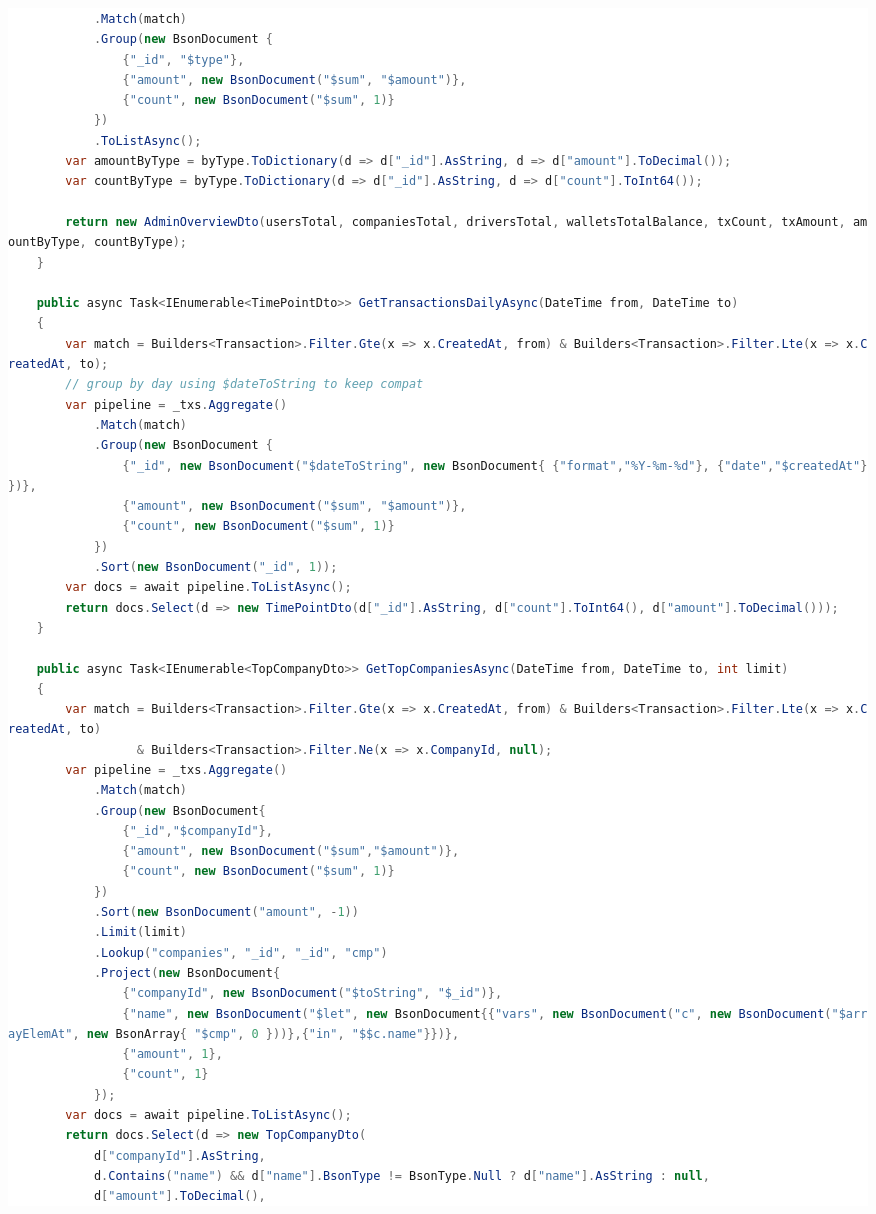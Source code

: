 ```csharp
            .Match(match)
            .Group(new BsonDocument {
                {"_id", "$type"},
                {"amount", new BsonDocument("$sum", "$amount")},
                {"count", new BsonDocument("$sum", 1)}
            })
            .ToListAsync();
        var amountByType = byType.ToDictionary(d => d["_id"].AsString, d => d["amount"].ToDecimal());
        var countByType = byType.ToDictionary(d => d["_id"].AsString, d => d["count"].ToInt64());

        return new AdminOverviewDto(usersTotal, companiesTotal, driversTotal, walletsTotalBalance, txCount, txAmount, amountByType, countByType);
    }

    public async Task<IEnumerable<TimePointDto>> GetTransactionsDailyAsync(DateTime from, DateTime to)
    {
        var match = Builders<Transaction>.Filter.Gte(x => x.CreatedAt, from) & Builders<Transaction>.Filter.Lte(x => x.CreatedAt, to);
        // group by day using $dateToString to keep compat
        var pipeline = _txs.Aggregate()
            .Match(match)
            .Group(new BsonDocument {
                {"_id", new BsonDocument("$dateToString", new BsonDocument{ {"format","%Y-%m-%d"}, {"date","$createdAt"} })},
                {"amount", new BsonDocument("$sum", "$amount")},
                {"count", new BsonDocument("$sum", 1)}
            })
            .Sort(new BsonDocument("_id", 1));
        var docs = await pipeline.ToListAsync();
        return docs.Select(d => new TimePointDto(d["_id"].AsString, d["count"].ToInt64(), d["amount"].ToDecimal()));
    }

    public async Task<IEnumerable<TopCompanyDto>> GetTopCompaniesAsync(DateTime from, DateTime to, int limit)
    {
        var match = Builders<Transaction>.Filter.Gte(x => x.CreatedAt, from) & Builders<Transaction>.Filter.Lte(x => x.CreatedAt, to)
                  & Builders<Transaction>.Filter.Ne(x => x.CompanyId, null);
        var pipeline = _txs.Aggregate()
            .Match(match)
            .Group(new BsonDocument{
                {"_id","$companyId"},
                {"amount", new BsonDocument("$sum","$amount")},
                {"count", new BsonDocument("$sum", 1)}
            })
            .Sort(new BsonDocument("amount", -1))
            .Limit(limit)
            .Lookup("companies", "_id", "_id", "cmp")
            .Project(new BsonDocument{
                {"companyId", new BsonDocument("$toString", "$_id")},
                {"name", new BsonDocument("$let", new BsonDocument{{"vars", new BsonDocument("c", new BsonDocument("$arrayElemAt", new BsonArray{ "$cmp", 0 }))},{"in", "$$c.name"}})},
                {"amount", 1},
                {"count", 1}
            });
        var docs = await pipeline.ToListAsync();
        return docs.Select(d => new TopCompanyDto(
            d["companyId"].AsString,
            d.Contains("name") && d["name"].BsonType != BsonType.Null ? d["name"].AsString : null,
            d["amount"].ToDecimal(),
```